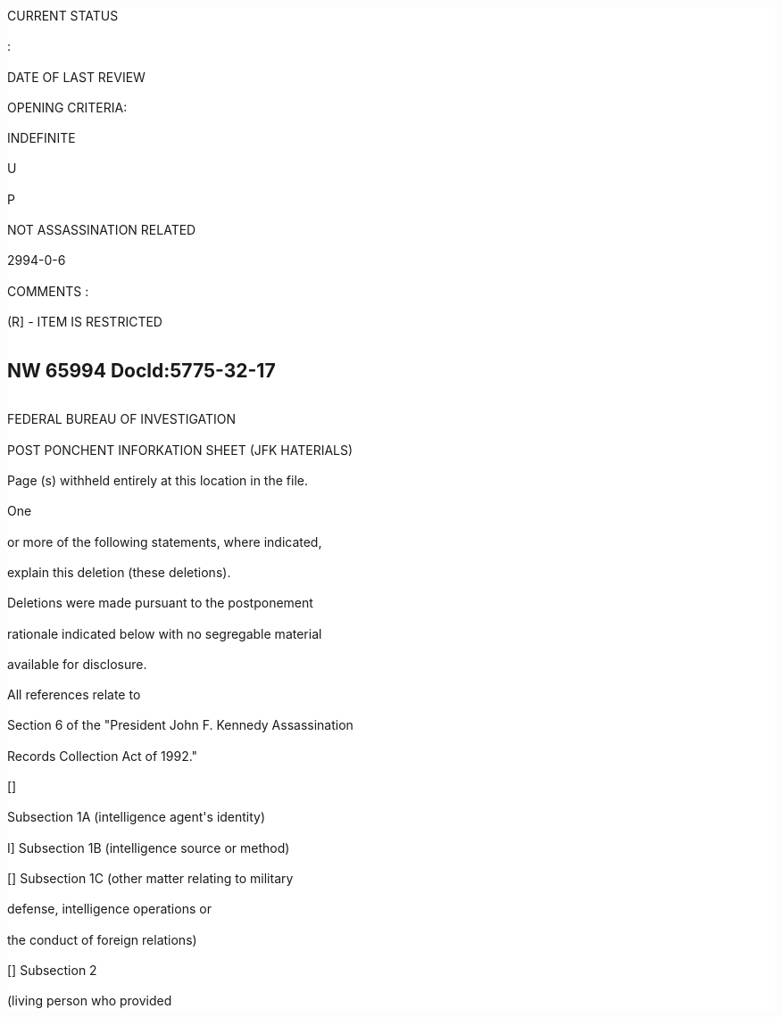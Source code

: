 CURRENT STATUS

:

DATE OF LAST REVIEW

OPENING CRITERIA:

INDEFINITE

U

P

NOT ASSASSINATION RELATED

2994-0-6

COMMENTS :

(R] - ITEM IS RESTRICTED

NW 65994 Docld:5775-32-17
---

##
FEDERAL BUREAU OF INVESTIGATION

POST PONCHENT INFORKATION SHEET (JFK HATERIALS)

Page (s) withheld entirely at this location in the file.

One

or more of the following statements, where indicated,

explain this deletion (these deletions).

Deletions were made pursuant to the postponement

rationale indicated below with no segregable material

available for disclosure.

All references relate to

Section 6 of the "President John F. Kennedy Assassination

Records Collection Act of 1992."

[]

Subsection 1A (intelligence agent's identity)

I] Subsection 1B (intelligence source or method)

[] Subsection 1C (other matter relating to military

defense, intelligence operations or

the conduct of foreign relations)

[] Subsection 2

(living person who provided
